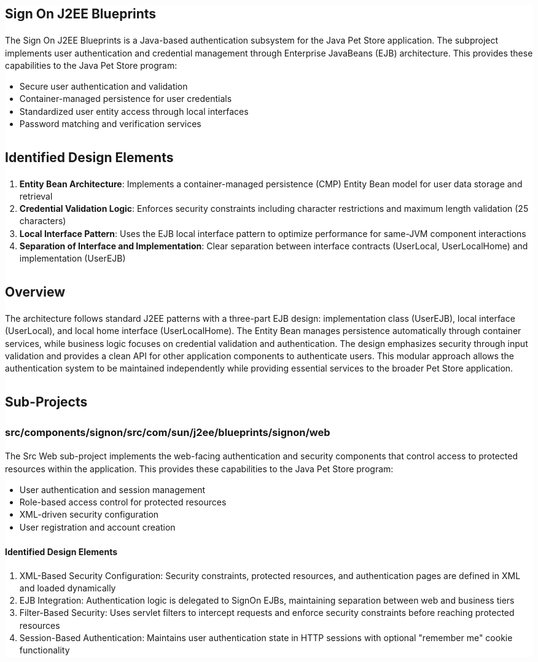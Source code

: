 ## Sign On J2EE Blueprints

The Sign On J2EE Blueprints is a Java-based authentication subsystem for the Java Pet Store application. The subproject implements user authentication and credential management through Enterprise JavaBeans (EJB) architecture. This provides these capabilities to the Java Pet Store program:

- Secure user authentication and validation
- Container-managed persistence for user credentials
- Standardized user entity access through local interfaces
- Password matching and verification services

## Identified Design Elements

1. **Entity Bean Architecture**: Implements a container-managed persistence (CMP) Entity Bean model for user data storage and retrieval
2. **Credential Validation Logic**: Enforces security constraints including character restrictions and maximum length validation (25 characters)
3. **Local Interface Pattern**: Uses the EJB local interface pattern to optimize performance for same-JVM component interactions
4. **Separation of Interface and Implementation**: Clear separation between interface contracts (UserLocal, UserLocalHome) and implementation (UserEJB)

## Overview
The architecture follows standard J2EE patterns with a three-part EJB design: implementation class (UserEJB), local interface (UserLocal), and local home interface (UserLocalHome). The Entity Bean manages persistence automatically through container services, while business logic focuses on credential validation and authentication. The design emphasizes security through input validation and provides a clean API for other application components to authenticate users. This modular approach allows the authentication system to be maintained independently while providing essential services to the broader Pet Store application.

## Sub-Projects

### src/components/signon/src/com/sun/j2ee/blueprints/signon/web

The Src Web sub-project implements the web-facing authentication and security components that control access to protected resources within the application. This provides these capabilities to the Java Pet Store program:

- User authentication and session management
- Role-based access control for protected resources
- XML-driven security configuration
- User registration and account creation

#### Identified Design Elements

1. XML-Based Security Configuration: Security constraints, protected resources, and authentication pages are defined in XML and loaded dynamically
2. EJB Integration: Authentication logic is delegated to SignOn EJBs, maintaining separation between web and business tiers
3. Filter-Based Security: Uses servlet filters to intercept requests and enforce security constraints before reaching protected resources
4. Session-Based Authentication: Maintains user authentication state in HTTP sessions with optional "remember me" cookie functionality
